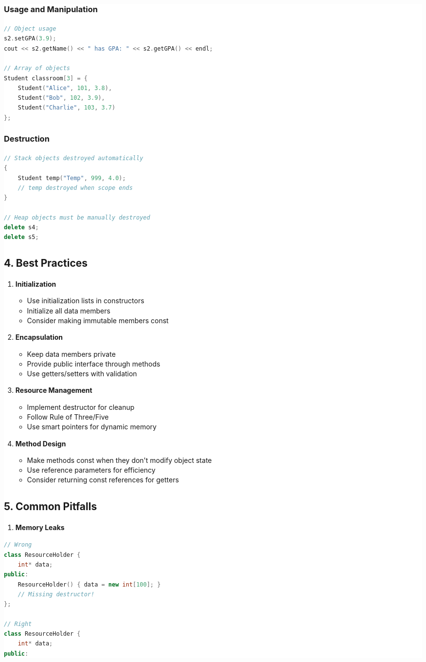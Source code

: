 ### Usage and Manipulation
```cpp
// Object usage
s2.setGPA(3.9);
cout << s2.getName() << " has GPA: " << s2.getGPA() << endl;

// Array of objects
Student classroom[3] = {
    Student("Alice", 101, 3.8),
    Student("Bob", 102, 3.9),
    Student("Charlie", 103, 3.7)
};
```

### Destruction
```cpp
// Stack objects destroyed automatically
{
    Student temp("Temp", 999, 4.0);
    // temp destroyed when scope ends
}

// Heap objects must be manually destroyed
delete s4;
delete s5;
```

## 4. Best Practices

1. **Initialization**
   - Use initialization lists in constructors
   - Initialize all data members
   - Consider making immutable members const

2. **Encapsulation**
   - Keep data members private
   - Provide public interface through methods
   - Use getters/setters with validation

3. **Resource Management**
   - Implement destructor for cleanup
   - Follow Rule of Three/Five
   - Use smart pointers for dynamic memory

4. **Method Design**
   - Make methods const when they don't modify object state
   - Use reference parameters for efficiency
   - Consider returning const references for getters

## 5. Common Pitfalls

1. **Memory Leaks**
```cpp
// Wrong
class ResourceHolder {
    int* data;
public:
    ResourceHolder() { data = new int[100]; }
    // Missing destructor!
};

// Right
class ResourceHolder {
    int* data;
public:
```